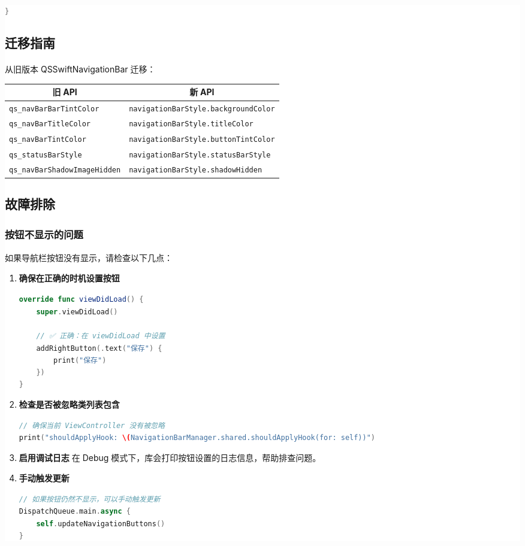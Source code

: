 ```swift
}
```

## 迁移指南

从旧版本 QSSwiftNavigationBar 迁移：

| 旧 API | 新 API |
|--------|--------|
| `qs_navBarBarTintColor` | `navigationBarStyle.backgroundColor` |
| `qs_navBarTitleColor` | `navigationBarStyle.titleColor` |
| `qs_navBarTintColor` | `navigationBarStyle.buttonTintColor` |
| `qs_statusBarStyle` | `navigationBarStyle.statusBarStyle` |
| `qs_navBarShadowImageHidden` | `navigationBarStyle.shadowHidden` |

## 故障排除

### 按钮不显示的问题

如果导航栏按钮没有显示，请检查以下几点：

1. **确保在正确的时机设置按钮**
   ```swift
   override func viewDidLoad() {
       super.viewDidLoad()
       
       // ✅ 正确：在 viewDidLoad 中设置
       addRightButton(.text("保存") {
           print("保存")
       })
   }
   ```

2. **检查是否被忽略类列表包含**
   ```swift
   // 确保当前 ViewController 没有被忽略
   print("shouldApplyHook: \(NavigationBarManager.shared.shouldApplyHook(for: self))")
   ```

3. **启用调试日志**
   在 Debug 模式下，库会打印按钮设置的日志信息，帮助排查问题。

4. **手动触发更新**
   ```swift
   // 如果按钮仍然不显示，可以手动触发更新
   DispatchQueue.main.async {
       self.updateNavigationButtons()
   }
   ```
